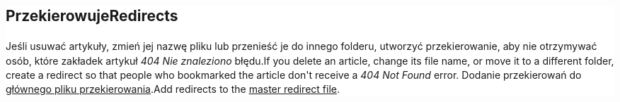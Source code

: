 ## <a name="redirects"></a><span data-ttu-id="ecb52-182">Przekierowuje</span><span class="sxs-lookup"><span data-stu-id="ecb52-182">Redirects</span></span>

<span data-ttu-id="ecb52-183">Jeśli usuwać artykuły, zmień jej nazwę pliku lub przenieść je do innego folderu, utworzyć przekierowanie, aby nie otrzymywać osób, które zakładek artykuł *404 Nie znaleziono* błędu.</span><span class="sxs-lookup"><span data-stu-id="ecb52-183">If you delete an article, change its file name, or move it to a different folder, create a redirect so that people who bookmarked the article don't receive a *404 Not Found* error.</span></span> <span data-ttu-id="ecb52-184">Dodanie przekierowań do [głównego pliku przekierowania](https://github.com/aspnet/Docs/blob/master/.openpublishing.redirection.json).</span><span class="sxs-lookup"><span data-stu-id="ecb52-184">Add redirects to the [master redirect file](https://github.com/aspnet/Docs/blob/master/.openpublishing.redirection.json).</span></span>
